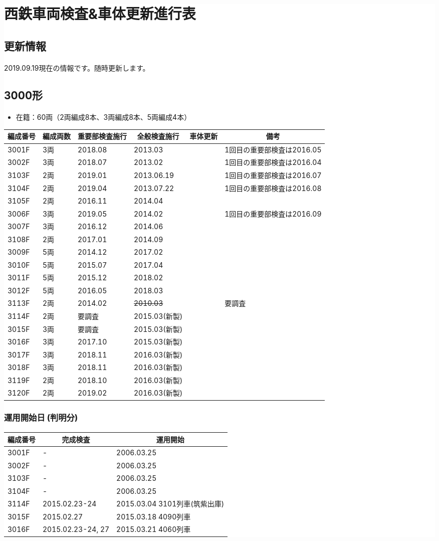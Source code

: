 # 西鉄車両検査&車体更新進行表

## 更新情報

2019.09.19現在の情報です。随時更新します。

## 3000形

* 在籍：60両（2両編成8本、3両編成8本、5両編成4本）

| 編成番号 | 編成両数 | 重要部検査施行 | 全般検査施行 | 車体更新 | 備考 |
| --- | --- | --- | --- | --- | --- |
| 3001F | 3両 | 2018.08 | 2013.03 |  | 1回目の重要部検査は2016.05 |
| 3002F | 3両 | 2018.07 | 2013.02 |  | 1回目の重要部検査は2016.04 |
| 3103F | 2両 | 2019.01 | 2013.06.19 |  | 1回目の重要部検査は2016.07 |
| 3104F | 2両 | 2019.04 | 2013.07.22 |  | 1回目の重要部検査は2016.08 |
| 3105F | 2両 | 2016.11 | 2014.04 |  |  |
| 3006F | 3両 | 2019.05 | 2014.02 |  | 1回目の重要部検査は2016.09 |
| 3007F | 3両 | 2016.12 | 2014.06 |  |  |
| 3108F | 2両 | 2017.01 | 2014.09 |  |  |
| 3009F | 5両 | 2014.12 | 2017.02 |  |  |
| 3010F | 5両 | 2015.07 | 2017.04 |  |  |
| 3011F | 5両 | 2015.12 | 2018.02 |  |  |
| 3012F | 5両 | 2016.05 | 2018.03 |  |  |
| 3113F | 2両 | 2014.02 | ~~2010.03~~ |  | 要調査 |
| 3114F | 2両 | 要調査 | 2015.03(新製) |  |  |
| 3015F | 3両 | 要調査 | 2015.03(新製) |  |  |
| 3016F | 3両 | 2017.10 | 2015.03(新製) |  |  |
| 3017F | 3両 | 2018.11 | 2016.03(新製) |  |  |
| 3018F | 3両 | 2018.11 | 2016.03(新製) |  |  |
| 3119F | 2両 | 2018.10 | 2016.03(新製) |  |  |
| 3120F | 2両 | 2019.02 | 2016.03(新製) |  |  |

### 運用開始日 (判明分)
| 編成番号 | 完成検査 | 運用開始 |
| --- | --- | --- |
| 3001F | - | 2006.03.25 |
| 3002F | - | 2006.03.25 |
| 3103F | - | 2006.03.25 |
| 3104F | - | 2006.03.25 |
| 3114F | 2015.02.23-24 |  2015.03.04 3101列車(筑紫出庫) |
| 3015F | 2015.02.27 |  2015.03.18 4090列車 |
| 3016F | 2015.02.23-24, 27 |  2015.03.21 4060列車 |